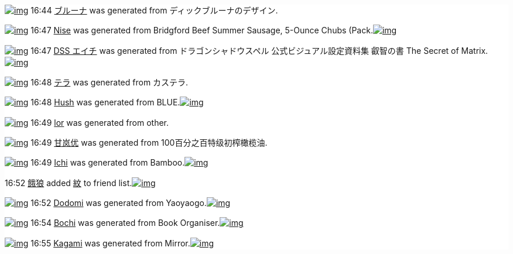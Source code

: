 [![img](http://kacdn02.appspot.com/5262140780838912/3e9c.jpg)](http://www.barcodekanojo.com/kanojo/2866681/%E3%83%96%E3%83%AB%E3%83%BC%E3%83%8A) 16:44 [ブルーナ](http://www.barcodekanojo.com/kanojo/2866681/%E3%83%96%E3%83%AB%E3%83%BC%E3%83%8A) was generated from ディックブルーナのデザイン.

[![img](http://kacdn02.appspot.com/5262140780838912/3e9c.jpg)](http://www.barcodekanojo.com/kanojo/2866682/Nise) 16:47 [Nise](http://www.barcodekanojo.com/kanojo/2866682/Nise) was generated from Bridgford Beef Summer Sausage, 5-Ounce Chubs (Pack.[![img](http://kacdn02.appspot.com/5262140780838912/3e9c.jpg)](http://www.barcodekanojo.com/product_images/barcode/5475298/1396079176/Bridgford%20Beef%20Summer%20Sausage%2C%205-Ounce%20Chubs%20%28Pack.jpg)

[![img](http://kacdn02.appspot.com/5262140780838912/3e9c.jpg)](http://www.barcodekanojo.com/kanojo/2866683/DSS%20%E3%82%A8%E3%82%A4%E3%83%81) 16:47 [DSS エイチ](http://www.barcodekanojo.com/kanojo/2866683/DSS%20%E3%82%A8%E3%82%A4%E3%83%81) was generated from ドラゴンシャドウスペル 公式ビジュアル設定資料集 叡智の書 The Secret of Matrix.[![img](http://kacdn02.appspot.com/5262140780838912/3e9c.jpg)](http://www.barcodekanojo.com/product_images/barcode/5475299/1396079211/%E3%83%89%E3%83%A9%E3%82%B4%E3%83%B3%E3%82%B7%E3%83%A3%E3%83%89%E3%82%A6%E3%82%B9%E3%83%9A%E3%83%AB%20%E5%85%AC%E5%BC%8F%E3%83%93%E3%82%B8%E3%83%A5%E3%82%A2%E3%83%AB%E8%A8%AD%E5%AE%9A%E8%B3%87%E6%96%99%E9%9B%86%20%E5%8F%A1%E6%99%BA%E3%81%AE%E6%9B%B8%20The%20Secret%20of%20Matrix.jpg)

[![img](http://kacdn02.appspot.com/5262140780838912/3e9c.jpg)](http://www.barcodekanojo.com/kanojo/2866684/%E3%83%86%E3%83%A9) 16:48 [テラ](http://www.barcodekanojo.com/kanojo/2866684/%E3%83%86%E3%83%A9) was generated from カステラ.

[![img](http://kacdn02.appspot.com/5262140780838912/3e9c.jpg)](http://www.barcodekanojo.com/kanojo/2866685/Hush) 16:48 [Hush](http://www.barcodekanojo.com/kanojo/2866685/Hush) was generated from BLUE.[![img](http://kacdn02.appspot.com/5262140780838912/3e9c.jpg)](http://www.barcodekanojo.com/product_images/barcode/5475301/1396079278/BLUE.jpg)

[![img](http://kacdn02.appspot.com/5262140780838912/3e9c.jpg)](http://www.barcodekanojo.com/kanojo/2866686/lor) 16:49 [lor](http://www.barcodekanojo.com/kanojo/2866686/lor) was generated from other.

[![img](http://kacdn02.appspot.com/5262140780838912/3e9c.jpg)](http://www.barcodekanojo.com/kanojo/2866687/%E7%94%98%E5%B2%9A%E4%BC%98) 16:49 [甘岚优](http://www.barcodekanojo.com/kanojo/2866687/%E7%94%98%E5%B2%9A%E4%BC%98) was generated from 100百分之百特级初榨橄榄油.

[![img](http://kacdn02.appspot.com/5262140780838912/3e9c.jpg)](http://www.barcodekanojo.com/kanojo/2866688/Ichi) 16:49 [Ichi](http://www.barcodekanojo.com/kanojo/2866688/Ichi) was generated from Bamboo.[![img](http://kacdn02.appspot.com/5262140780838912/3e9c.jpg)](http://www.barcodekanojo.com/product_images/barcode/5475304/1396079341/Bamboo.jpg)

16:52 [餓狼](http://www.barcodekanojo.com/user/447615/%E9%A4%93%E7%8B%BC) added [紋](http://www.barcodekanojo.com/kanojo/2759306/%E7%B4%8B) to friend list.[![img](http://kacdn02.appspot.com/5262140780838912/3e9c.jpg)](http://www.barcodekanojo.com/kanojo/2759306/%E7%B4%8B)

[![img](http://kacdn02.appspot.com/5262140780838912/3e9c.jpg)](http://www.barcodekanojo.com/kanojo/2866689/Dodomi) 16:52 [Dodomi](http://www.barcodekanojo.com/kanojo/2866689/Dodomi) was generated from Yaoyaogo.[![img](http://kacdn02.appspot.com/5262140780838912/3e9c.jpg)](http://www.barcodekanojo.com/product_images/barcode/5475306/1396079482/Yaoyaogo.jpg)

[![img](http://kacdn02.appspot.com/5262140780838912/3e9c.jpg)](http://www.barcodekanojo.com/kanojo/2866690/Bochi) 16:54 [Bochi](http://www.barcodekanojo.com/kanojo/2866690/Bochi) was generated from Book Organiser.[![img](http://kacdn02.appspot.com/5262140780838912/3e9c.jpg)](http://www.barcodekanojo.com/product_images/barcode/5475307/1396079622/50x50xBook,P20Organiser.jpg,qw=88,ah=88.pagespeed.ic.i7Ic5rRjN_.jpg)

[![img](http://kacdn02.appspot.com/5262140780838912/3e9c.jpg)](http://www.barcodekanojo.com/kanojo/2866691/Kagami) 16:55 [Kagami](http://www.barcodekanojo.com/kanojo/2866691/Kagami) was generated from Mirror.[![img](http://kacdn02.appspot.com/5262140780838912/3e9c.jpg)](http://www.barcodekanojo.com/product_images/barcode/5475308/1396079678/50x50xMirror.jpg,qw=88,ah=88.pagespeed.ic.MO8tV0668y.jpg)
